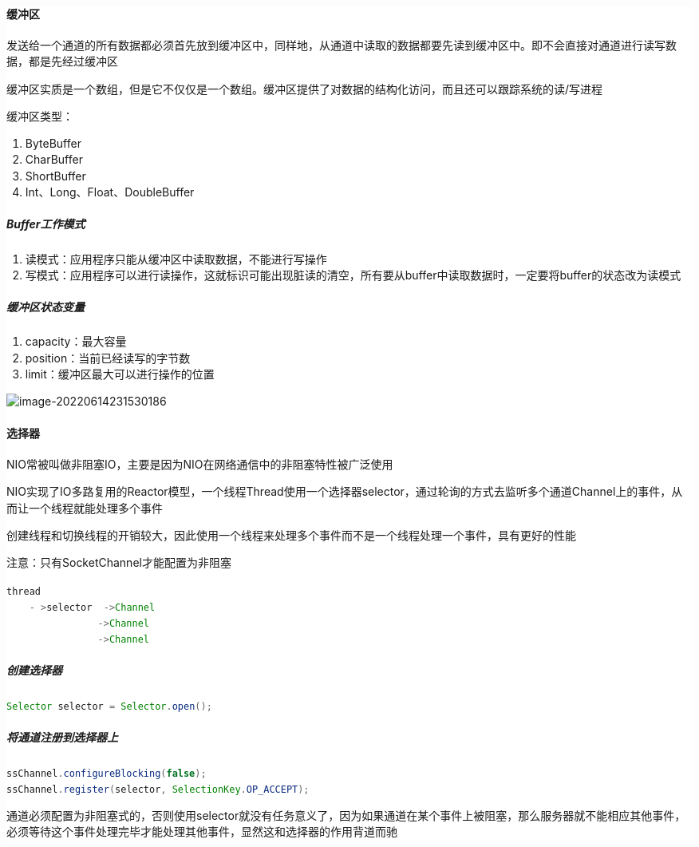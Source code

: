 #### 缓冲区

发送给一个通道的所有数据都必须首先放到缓冲区中，同样地，从通道中读取的数据都要先读到缓冲区中。即不会直接对通道进行读写数据，都是先经过缓冲区

缓冲区实质是一个数组，但是它不仅仅是一个数组。缓冲区提供了对数据的结构化访问，而且还可以跟踪系统的读/写进程

缓冲区类型：

1. ByteBuffer
2. CharBuffer
3. ShortBuffer
4. Int、Long、Float、DoubleBuffer

##### Buffer工作模式

1. 读模式：应用程序只能从缓冲区中读取数据，不能进行写操作
2. 写模式：应用程序可以进行读操作，这就标识可能出现脏读的清空，所有要从buffer中读取数据时，一定要将buffer的状态改为读模式

##### 缓冲区状态变量

1. capacity：最大容量
2. position：当前已经读写的字节数
3. limit：缓冲区最大可以进行操作的位置

![image-20220614231530186](https://pic-typora-qc.oss-cn-chengdu.aliyuncs.com/javaio_img/202206142315296.png)

#### 选择器

NIO常被叫做非阻塞IO，主要是因为NIO在网络通信中的非阻塞特性被广泛使用

NIO实现了IO多路复用的Reactor模型，一个线程Thread使用一个选择器selector，通过轮询的方式去监听多个通道Channel上的事件，从而让一个线程就能处理多个事件

创建线程和切换线程的开销较大，因此使用一个线程来处理多个事件而不是一个线程处理一个事件，具有更好的性能

注意：只有SocketChannel才能配置为非阻塞

~~~java
thread 
    - >selector  ->Channel
    			->Channel
    			->Channel
~~~



##### 创建选择器

~~~java
Selector selector = Selector.open();
~~~

##### 将通道注册到选择器上

~~~java
ssChannel.configureBlocking(false);
ssChannel.register(selector, SelectionKey.OP_ACCEPT);
~~~

通道必须配置为非阻塞式的，否则使用selector就没有任务意义了，因为如果通道在某个事件上被阻塞，那么服务器就不能相应其他事件，必须等待这个事件处理完毕才能处理其他事件，显然这和选择器的作用背道而驰
